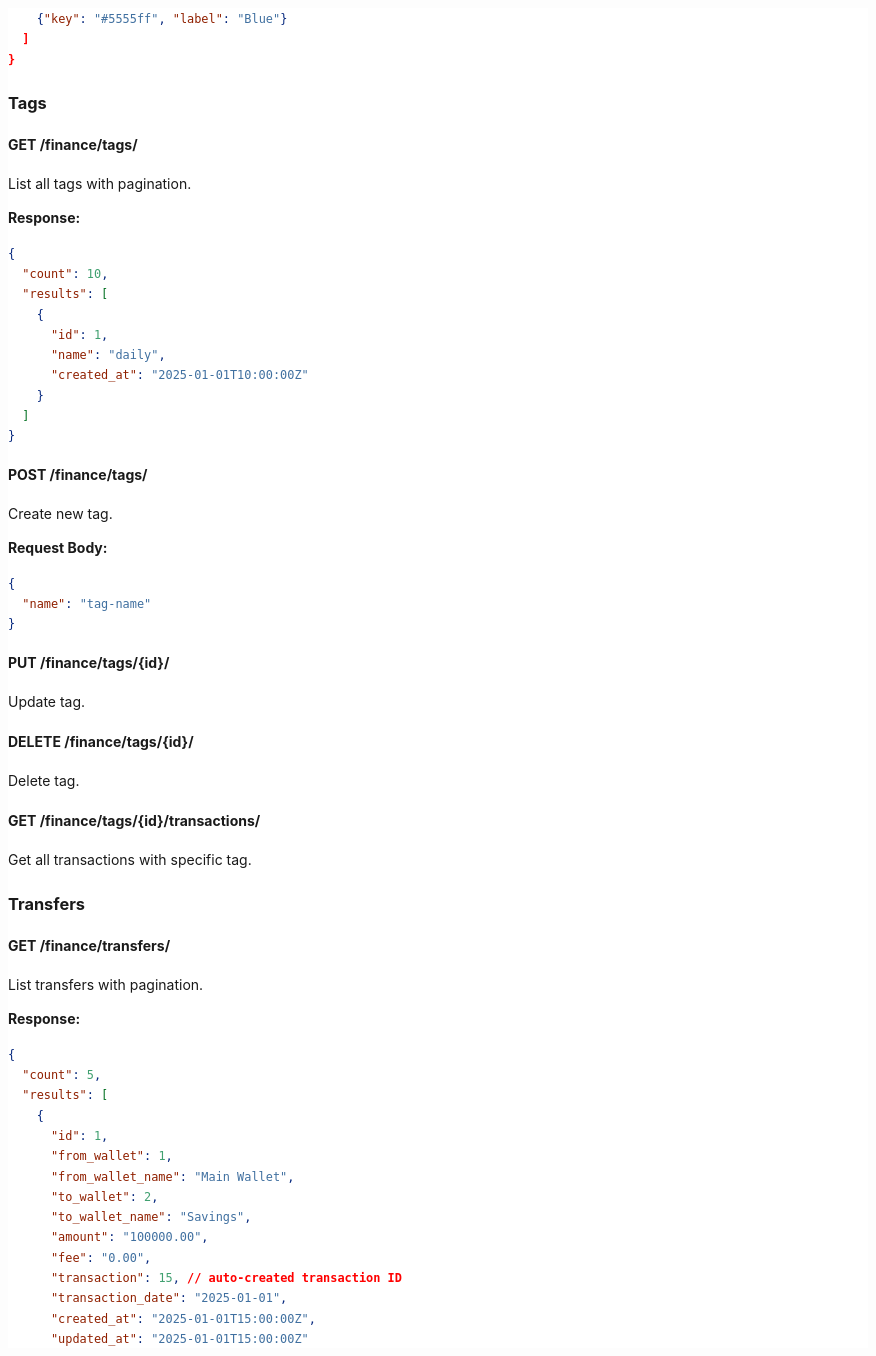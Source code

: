 ```json
    {"key": "#5555ff", "label": "Blue"}
  ]
}
```

### Tags

#### **GET /finance/tags/**
List all tags with pagination.

**Response:**
```json
{
  "count": 10,
  "results": [
    {
      "id": 1,
      "name": "daily",
      "created_at": "2025-01-01T10:00:00Z"
    }
  ]
}
```

#### **POST /finance/tags/**
Create new tag.

**Request Body:**
```json
{
  "name": "tag-name"
}
```

#### **PUT /finance/tags/{id}/**
Update tag.

#### **DELETE /finance/tags/{id}/**
Delete tag.

#### **GET /finance/tags/{id}/transactions/**
Get all transactions with specific tag.

### Transfers

#### **GET /finance/transfers/**
List transfers with pagination.

**Response:**
```json
{
  "count": 5,
  "results": [
    {
      "id": 1,
      "from_wallet": 1,
      "from_wallet_name": "Main Wallet",
      "to_wallet": 2,
      "to_wallet_name": "Savings",
      "amount": "100000.00",
      "fee": "0.00",
      "transaction": 15, // auto-created transaction ID
      "transaction_date": "2025-01-01",
      "created_at": "2025-01-01T15:00:00Z",
      "updated_at": "2025-01-01T15:00:00Z"
```